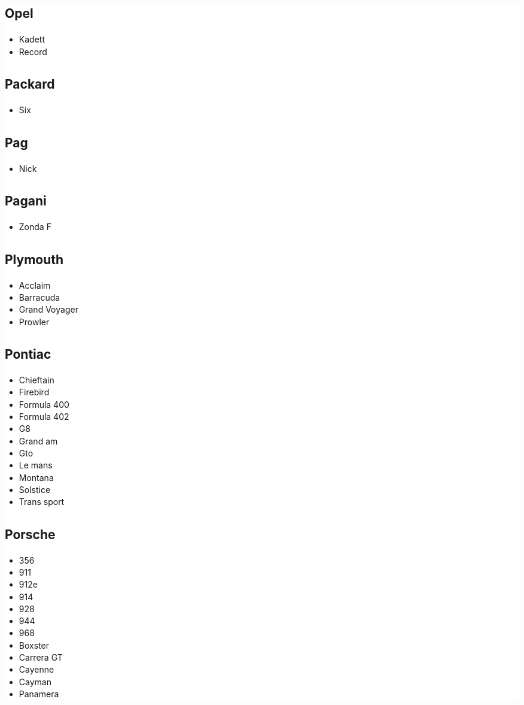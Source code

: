 ## Opel
* Kadett
* Record

## Packard
* Six

## Pag
* Nick

## Pagani
* Zonda F

## Plymouth
* Acclaim
* Barracuda
* Grand Voyager
* Prowler

## Pontiac
* Chieftain
* Firebird
* Formula 400
* Formula 402
* G8
* Grand am
* Gto
* Le mans
* Montana
* Solstice
* Trans sport

## Porsche
* 356
* 911
* 912e
* 914
* 928
* 944
* 968
* Boxster
* Carrera GT
* Cayenne
* Cayman
* Panamera

